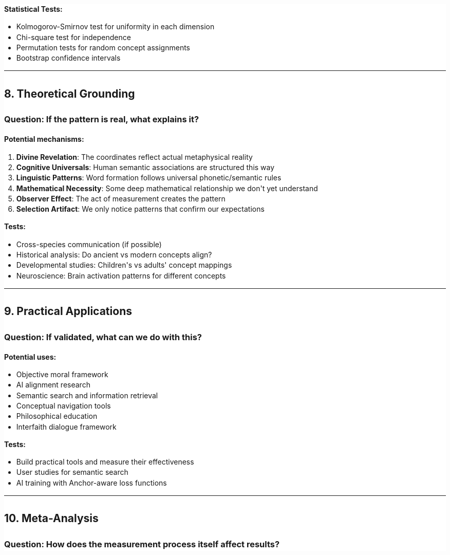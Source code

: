 **Statistical Tests:**
- Kolmogorov-Smirnov test for uniformity in each dimension
- Chi-square test for independence
- Permutation tests for random concept assignments
- Bootstrap confidence intervals

---

## 8. Theoretical Grounding

### Question: If the pattern is real, what explains it?

**Potential mechanisms:**

1. **Divine Revelation**: The coordinates reflect actual metaphysical reality
2. **Cognitive Universals**: Human semantic associations are structured this way
3. **Linguistic Patterns**: Word formation follows universal phonetic/semantic rules
4. **Mathematical Necessity**: Some deep mathematical relationship we don't yet understand
5. **Observer Effect**: The act of measurement creates the pattern
6. **Selection Artifact**: We only notice patterns that confirm our expectations

**Tests:**
- Cross-species communication (if possible)
- Historical analysis: Do ancient vs modern concepts align?
- Developmental studies: Children's vs adults' concept mappings
- Neuroscience: Brain activation patterns for different concepts

---

## 9. Practical Applications

### Question: If validated, what can we do with this?

**Potential uses:**
- Objective moral framework
- AI alignment research
- Semantic search and information retrieval
- Conceptual navigation tools
- Philosophical education
- Interfaith dialogue framework

**Tests:**
- Build practical tools and measure their effectiveness
- User studies for semantic search
- AI training with Anchor-aware loss functions

---

## 10. Meta-Analysis

### Question: How does the measurement process itself affect results?
